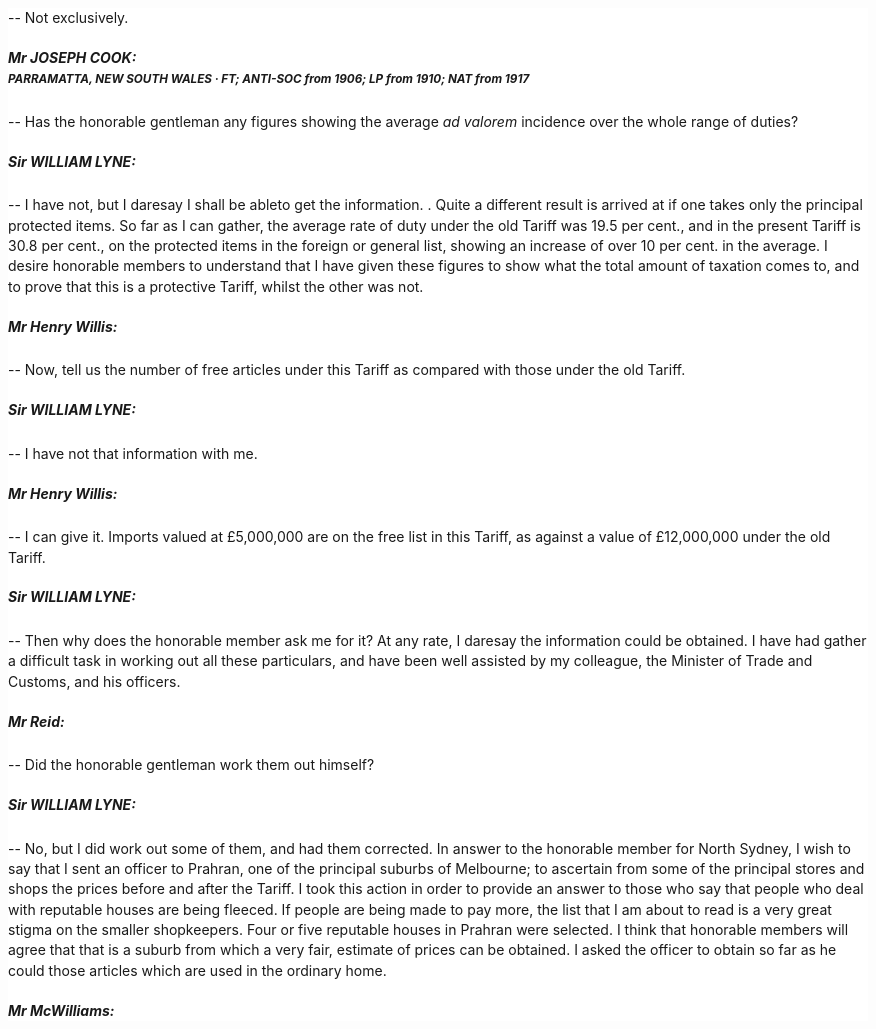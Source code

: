 -- Not exclusively. 

##### Mr JOSEPH COOK:<br><small class="text-muted">PARRAMATTA, NEW SOUTH WALES &middot; FT; ANTI-SOC from 1906; LP from 1910; NAT from 1917</small>

--  Has the honorable gentleman any figures showing the average  *ad valorem*  incidence over the whole range of duties? 

##### Sir WILLIAM LYNE:

-- I have not, but I daresay I shall be ableto get the information. . Quite a different result is arrived at if one takes only the principal protected items. So far as I can gather, the average rate of duty under the old Tariff was 19.5 per cent., and in the present Tariff is 30.8 per cent., on the protected items in the foreign or general list, showing an increase of over 10 per cent. in the average. I desire honorable members to understand that I have given these figures to show what the total amount of taxation comes to, and to prove that this is a protective Tariff, whilst the other was not. 

##### Mr Henry Willis:

--  Now, tell us the number of free articles under this Tariff as compared with those under the old Tariff. 

##### Sir WILLIAM LYNE:

-- I have not that information with me. 

##### Mr Henry Willis:

--  I can give it. Imports valued at  £5,000,000  are on the free list in this Tariff, as against a value of £12,000,000 under the old Tariff. 

##### Sir WILLIAM LYNE:

-- Then why does the honorable member ask me for it? At any rate, I daresay the information could be obtained. I have had gather a difficult task in working out all these particulars, and have been well assisted by my colleague, the Minister of Trade and Customs, and his officers. 

##### Mr Reid:

--  Did the honorable gentleman work them out himself? 

##### Sir WILLIAM LYNE:

-- No, but I did work out some of them, and had them corrected. In answer to the honorable member  for North Sydney, I wish to say that I sent an officer to Prahran, one of the principal suburbs of Melbourne; to ascertain from some of the principal stores and shops the prices before and after the Tariff. I took this action in order to provide an answer to those who say that people who deal with reputable houses are being fleeced. If people are being made to pay more, the list that I am about to read is a very great stigma on the smaller shopkeepers. Four or five reputable houses in Prahran were selected. I think that honorable members will agree that that is a suburb from which a very fair, estimate of prices can be obtained. I asked the officer to obtain so far as he could those articles which are used in the ordinary home. 

##### Mr McWilliams:
